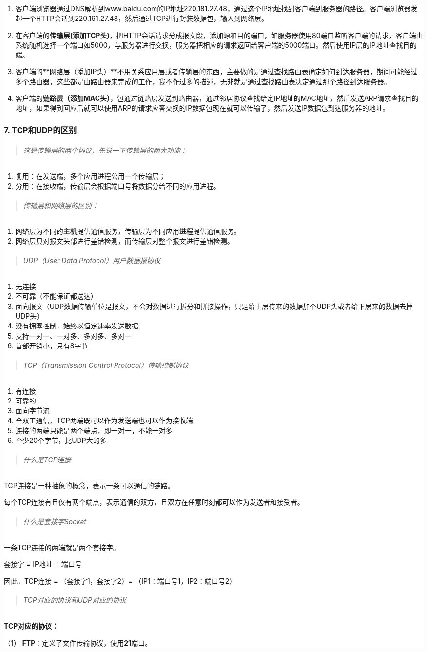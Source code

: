 1. 客户端浏览器通过DNS解析到www.baidu.com的IP地址220.181.27.48，通过这个IP地址找到客户端到服务器的路径。客户端浏览器发起一个HTTP会话到220.161.27.48，然后通过TCP进行封装数据包，输入到网络层。

2. 在客户端的**传输层(添加TCP头)**，把HTTP会话请求分成报文段，添加源和目的端口，如服务器使用80端口监听客户端的请求，客户端由系统随机选择一个端口如5000，与服务器进行交换，服务器把相应的请求返回给客户端的5000端口。然后使用IP层的IP地址查找目的端。

3. 客户端的**网络层（添加IP头）**不用关系应用层或者传输层的东西，主要做的是通过查找路由表确定如何到达服务器，期间可能经过多个路由器，这些都是由路由器来完成的工作，我不作过多的描述，无非就是通过查找路由表决定通过那个路径到达服务器。
4. 客户端的**链路层（添加MAC头）**，包通过链路层发送到路由器，通过邻居协议查找给定IP地址的MAC地址，然后发送ARP请求查找目的地址，如果得到回应后就可以使用ARP的请求应答交换的IP数据包现在就可以传输了，然后发送IP数据包到达服务器的地址。

### 7. TCP和UDP的区别

> ###### 这是传输层的两个协议，先说一下传输层的两大功能：

1. 复用：在发送端，多个应用进程公用一个传输层；
2. 分用：在接收端，传输层会根据端口号将数据分给不同的应用进程。 

> ###### 传输层和网络层的区别：

1. 网络层为不同的**主机**提供通信服务，传输层为不同应用**进程**提供通信服务。
2. 网络层只对报文头部进行差错检测，而传输层对整个报文进行差错检测。

> ###### UDP（User Data Protocol）用户数据报协议

1. 无连接
2. 不可靠（不能保证都送达）
3. 面向报文（UDP数据传输单位是报文，不会对数据进行拆分和拼接操作，只是给上层传来的数据加个UDP头或者给下层来的数据去掉UDP头）
4. 没有拥塞控制，始终以恒定速率发送数据
5. 支持一对一、一对多、多对多、多对一
6. 首部开销小，只有8字节

> ###### TCP（Transmission Control Protocol）传输控制协议

1. 有连接
2. 可靠的
3. 面向字节流
4. 全双工通信，TCP两端既可以作为发送端也可以作为接收端
5. 连接的两端只能是两个端点，即一对一，不能一对多
6. 至少20个字节，比UDP大的多

> ###### 什么是TCP连接

TCP连接是一种抽象的概念，表示一条可以通信的链路。

每个TCP连接有且仅有两个端点，表示通信的双方，且双方在任意时刻都可以作为发送者和接受者。

> ###### 什么是套接字Socket

一条TCP连接的两端就是两个套接字。

套接字 = IP地址 ：端口号

因此，TCP连接 = （套接字1，套接字2）= （IP1：端口号1，IP2：端口号2）

> ###### TCP对应的协议和UDP对应的协议

**TCP对应的协议：**

（1） **FTP**：定义了文件传输协议，使用**21**端口。
